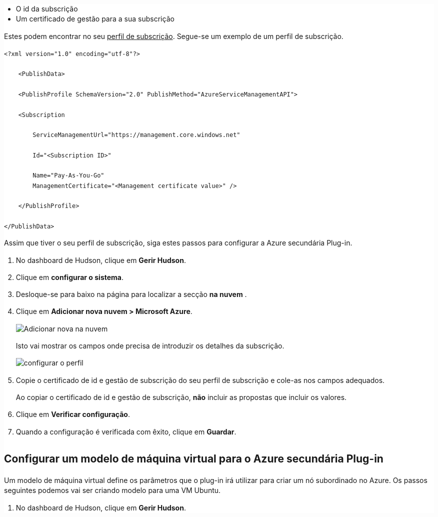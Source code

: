 * O id da subscrição
* Um certificado de gestão para a sua subscrição

Estes podem encontrar no seu [perfil de subscrição]. Segue-se um exemplo de um perfil de subscrição.

    <?xml version="1.0" encoding="utf-8"?>

        <PublishData>

        <PublishProfile SchemaVersion="2.0" PublishMethod="AzureServiceManagementAPI">

        <Subscription

            ServiceManagementUrl="https://management.core.windows.net"

            Id="<Subscription ID>"

            Name="Pay-As-You-Go"
            ManagementCertificate="<Management certificate value>" />

        </PublishProfile>

    </PublishData>

Assim que tiver o seu perfil de subscrição, siga estes passos para configurar a Azure secundária Plug-in.

1. No dashboard de Hudson, clique em **Gerir Hudson**.

1. Clique em **configurar o sistema**.

1. Desloque-se para baixo na página para localizar a secção **na nuvem** .

1. Clique em **Adicionar nova nuvem > Microsoft Azure**.

    ![Adicionar nova na nuvem][add new cloud]

    Isto vai mostrar os campos onde precisa de introduzir os detalhes da subscrição.

    ![configurar o perfil][configure profile]

1. Copie o certificado de id e gestão de subscrição do seu perfil de subscrição e cole-as nos campos adequados.

    Ao copiar o certificado de id e gestão de subscrição, **não** incluir as propostas que incluir os valores.

1. Clique em **Verificar configuração**.

1. Quando a configuração é verificada com êxito, clique em **Guardar**.

## <a name="set-up-a-virtual-machine-template-for-the-azure-slave-plug-in"></a>Configurar um modelo de máquina virtual para o Azure secundária Plug-in

Um modelo de máquina virtual define os parâmetros que o plug-in irá utilizar para criar um nó subordinado no Azure. Os passos seguintes podemos vai ser criando modelo para uma VM Ubuntu.

1. No dashboard de Hudson, clique em **Gerir Hudson**.


[Centro de programadores do Azure Java]: https://azure.microsoft.com/develop/java/
[perfil de subscrição]: http://go.microsoft.com/fwlink/?LinkID=396395
[add new cloud]: ./media/virtual-machines-azure-slave-plugin-for-hudson/hudson-setup-addcloud.png
[configure profile]: ./media/virtual-machines-azure-slave-plugin-for-hudson/hudson-setup-configureprofile.png
[add vm template]: ./media/virtual-machines-azure-slave-plugin-for-hudson/hudson-setup-addnewvmtemplate.png
[template config]: ./media/virtual-machines-azure-slave-plugin-for-hudson/hudson-setup-templateconfig1-withdata.png
[OS family list]: ./media/virtual-machines-azure-slave-plugin-for-hudson/hudson-oslist.png